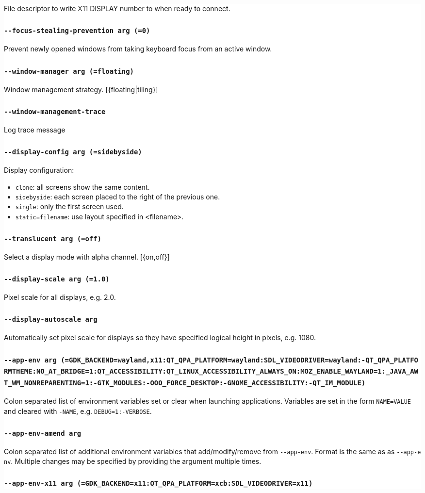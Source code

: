 File descriptor to write X11 DISPLAY number to when ready to connect.

### `--focus-stealing-prevention arg (=0)`

Prevent newly opened windows from taking keyboard focus from an active window.

### `--window-manager arg (=floating)`

Window management strategy. [{floating|tiling}]

### `--window-management-trace`

Log trace message

### `--display-config arg (=sidebyside)`

Display configuration:
 - `clone`: all screens show the same content.
 - `sidebyside`: each screen placed to the right of the previous one.
 - `single`: only the first screen used.
 - `static=filename`: use layout specified in &lt;filename&gt;.

### `--translucent arg (=off)`

Select a display mode with alpha channel. [{on,off}]

### `--display-scale arg (=1.0)`

Pixel scale for all displays, e.g. 2.0.

### `--display-autoscale arg`

Automatically set pixel scale for displays so they have specified logical height in pixels, e.g. 1080.

### `--app-env arg (=GDK_BACKEND=wayland,x11:QT_QPA_PLATFORM=wayland:SDL_VIDEODRIVER=wayland:-QT_QPA_PLATFORMTHEME:NO_AT_BRIDGE=1:QT_ACCESSIBILITY:QT_LINUX_ACCESSIBILITY_ALWAYS_ON:MOZ_ENABLE_WAYLAND=1:_JAVA_AWT_WM_NONREPARENTING=1:-GTK_MODULES:-OOO_FORCE_DESKTOP:-GNOME_ACCESSIBILITY:-QT_IM_MODULE)`

Colon separated list of environment variables set or clear when launching applications. Variables are set in the form `NAME=VALUE` and cleared with `-NAME`, e.g. `DEBUG=1:-VERBOSE`.

### `--app-env-amend arg`

Colon separated list of additional environment variables that add/modify/remove from `--app-env`. Format is the same as as `--app-env`. Multiple changes may be specified by providing the argument multiple times.

### `--app-env-x11 arg (=GDK_BACKEND=x11:QT_QPA_PLATFORM=xcb:SDL_VIDEODRIVER=x11)`

